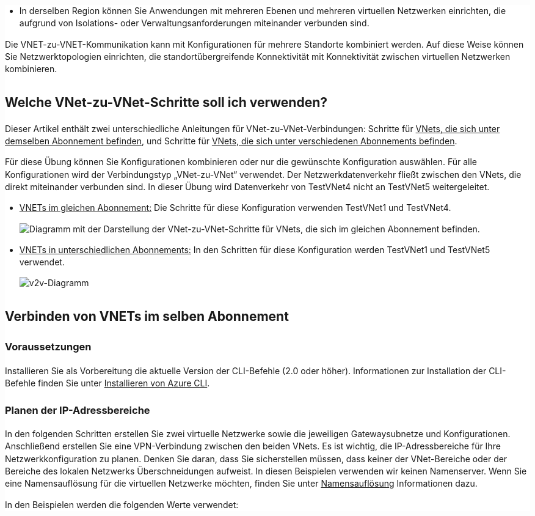   * In derselben Region können Sie Anwendungen mit mehreren Ebenen und mehreren virtuellen Netzwerken einrichten, die aufgrund von Isolations- oder Verwaltungsanforderungen miteinander verbunden sind.

Die VNET-zu-VNET-Kommunikation kann mit Konfigurationen für mehrere Standorte kombiniert werden. Auf diese Weise können Sie Netzwerktopologien einrichten, die standortübergreifende Konnektivität mit Konnektivität zwischen virtuellen Netzwerken kombinieren.

## <a name="which-vnet-to-vnet-steps-should-i-use"></a><a name="steps"></a>Welche VNet-zu-VNet-Schritte soll ich verwenden?

Dieser Artikel enthält zwei unterschiedliche Anleitungen für VNet-zu-VNet-Verbindungen: Schritte für [VNets, die sich unter demselben Abonnement befinden](#samesub), und Schritte für [VNets, die sich unter verschiedenen Abonnements befinden](#difsub). 

Für diese Übung können Sie Konfigurationen kombinieren oder nur die gewünschte Konfiguration auswählen. Für alle Konfigurationen wird der Verbindungstyp „VNet-zu-VNet“ verwendet. Der Netzwerkdatenverkehr fließt zwischen den VNets, die direkt miteinander verbunden sind. In dieser Übung wird Datenverkehr von TestVNet4 nicht an TestVNet5 weitergeleitet.

* [VNETs im gleichen Abonnement:](#samesub) Die Schritte für diese Konfiguration verwenden TestVNet1 und TestVNet4.

  ![Diagramm mit der Darstellung der VNet-zu-VNet-Schritte für VNets, die sich im gleichen Abonnement befinden.](./media/vpn-gateway-howto-vnet-vnet-cli/v2vrmps.png)

* [VNETs in unterschiedlichen Abonnements:](#difsub) In den Schritten für diese Konfiguration werden TestVNet1 und TestVNet5 verwendet.

  ![v2v-Diagramm](./media/vpn-gateway-howto-vnet-vnet-cli/v2vdiffsub.png)


## <a name="connect-vnets-that-are-in-the-same-subscription"></a><a name="samesub"></a>Verbinden von VNETs im selben Abonnement

### <a name="before-you-begin"></a>Voraussetzungen

Installieren Sie als Vorbereitung die aktuelle Version der CLI-Befehle (2.0 oder höher). Informationen zur Installation der CLI-Befehle finden Sie unter [Installieren von Azure CLI](/cli/azure/install-azure-cli).

### <a name="plan-your-ip-address-ranges"></a><a name="Plan"></a>Planen der IP-Adressbereiche

In den folgenden Schritten erstellen Sie zwei virtuelle Netzwerke sowie die jeweiligen Gatewaysubnetze und Konfigurationen. Anschließend erstellen Sie eine VPN-Verbindung zwischen den beiden VNets. Es ist wichtig, die IP-Adressbereiche für Ihre Netzwerkkonfiguration zu planen. Denken Sie daran, dass Sie sicherstellen müssen, dass keiner der VNet-Bereiche oder der Bereiche des lokalen Netzwerks Überschneidungen aufweist. In diesen Beispielen verwenden wir keinen Namenserver. Wenn Sie eine Namensauflösung für die virtuellen Netzwerke möchten, finden Sie unter [Namensauflösung](../virtual-network/virtual-networks-name-resolution-for-vms-and-role-instances.md) Informationen dazu.

In den Beispielen werden die folgenden Werte verwendet:

